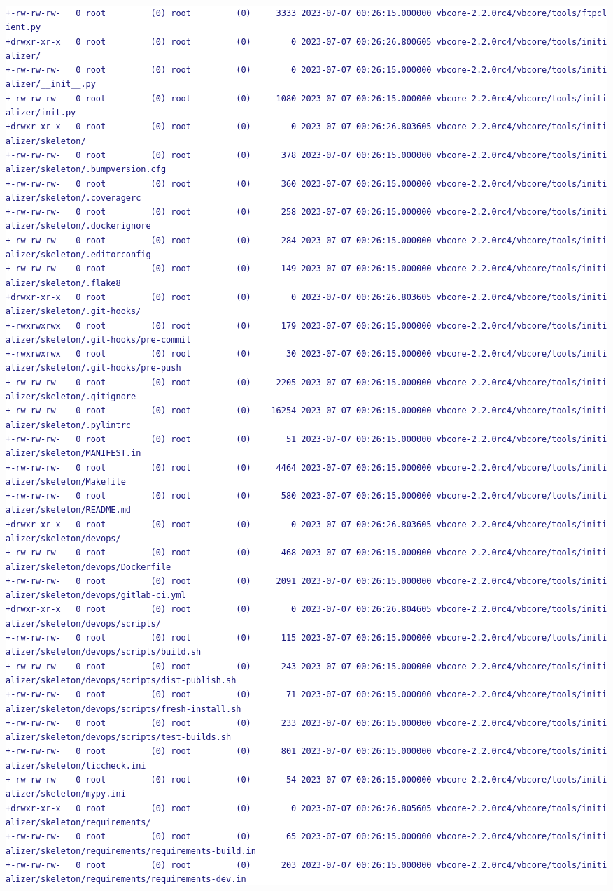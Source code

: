 ```diff
+-rw-rw-rw-   0 root         (0) root         (0)     3333 2023-07-07 00:26:15.000000 vbcore-2.2.0rc4/vbcore/tools/ftpclient.py
+drwxr-xr-x   0 root         (0) root         (0)        0 2023-07-07 00:26:26.800605 vbcore-2.2.0rc4/vbcore/tools/initializer/
+-rw-rw-rw-   0 root         (0) root         (0)        0 2023-07-07 00:26:15.000000 vbcore-2.2.0rc4/vbcore/tools/initializer/__init__.py
+-rw-rw-rw-   0 root         (0) root         (0)     1080 2023-07-07 00:26:15.000000 vbcore-2.2.0rc4/vbcore/tools/initializer/init.py
+drwxr-xr-x   0 root         (0) root         (0)        0 2023-07-07 00:26:26.803605 vbcore-2.2.0rc4/vbcore/tools/initializer/skeleton/
+-rw-rw-rw-   0 root         (0) root         (0)      378 2023-07-07 00:26:15.000000 vbcore-2.2.0rc4/vbcore/tools/initializer/skeleton/.bumpversion.cfg
+-rw-rw-rw-   0 root         (0) root         (0)      360 2023-07-07 00:26:15.000000 vbcore-2.2.0rc4/vbcore/tools/initializer/skeleton/.coveragerc
+-rw-rw-rw-   0 root         (0) root         (0)      258 2023-07-07 00:26:15.000000 vbcore-2.2.0rc4/vbcore/tools/initializer/skeleton/.dockerignore
+-rw-rw-rw-   0 root         (0) root         (0)      284 2023-07-07 00:26:15.000000 vbcore-2.2.0rc4/vbcore/tools/initializer/skeleton/.editorconfig
+-rw-rw-rw-   0 root         (0) root         (0)      149 2023-07-07 00:26:15.000000 vbcore-2.2.0rc4/vbcore/tools/initializer/skeleton/.flake8
+drwxr-xr-x   0 root         (0) root         (0)        0 2023-07-07 00:26:26.803605 vbcore-2.2.0rc4/vbcore/tools/initializer/skeleton/.git-hooks/
+-rwxrwxrwx   0 root         (0) root         (0)      179 2023-07-07 00:26:15.000000 vbcore-2.2.0rc4/vbcore/tools/initializer/skeleton/.git-hooks/pre-commit
+-rwxrwxrwx   0 root         (0) root         (0)       30 2023-07-07 00:26:15.000000 vbcore-2.2.0rc4/vbcore/tools/initializer/skeleton/.git-hooks/pre-push
+-rw-rw-rw-   0 root         (0) root         (0)     2205 2023-07-07 00:26:15.000000 vbcore-2.2.0rc4/vbcore/tools/initializer/skeleton/.gitignore
+-rw-rw-rw-   0 root         (0) root         (0)    16254 2023-07-07 00:26:15.000000 vbcore-2.2.0rc4/vbcore/tools/initializer/skeleton/.pylintrc
+-rw-rw-rw-   0 root         (0) root         (0)       51 2023-07-07 00:26:15.000000 vbcore-2.2.0rc4/vbcore/tools/initializer/skeleton/MANIFEST.in
+-rw-rw-rw-   0 root         (0) root         (0)     4464 2023-07-07 00:26:15.000000 vbcore-2.2.0rc4/vbcore/tools/initializer/skeleton/Makefile
+-rw-rw-rw-   0 root         (0) root         (0)      580 2023-07-07 00:26:15.000000 vbcore-2.2.0rc4/vbcore/tools/initializer/skeleton/README.md
+drwxr-xr-x   0 root         (0) root         (0)        0 2023-07-07 00:26:26.803605 vbcore-2.2.0rc4/vbcore/tools/initializer/skeleton/devops/
+-rw-rw-rw-   0 root         (0) root         (0)      468 2023-07-07 00:26:15.000000 vbcore-2.2.0rc4/vbcore/tools/initializer/skeleton/devops/Dockerfile
+-rw-rw-rw-   0 root         (0) root         (0)     2091 2023-07-07 00:26:15.000000 vbcore-2.2.0rc4/vbcore/tools/initializer/skeleton/devops/gitlab-ci.yml
+drwxr-xr-x   0 root         (0) root         (0)        0 2023-07-07 00:26:26.804605 vbcore-2.2.0rc4/vbcore/tools/initializer/skeleton/devops/scripts/
+-rw-rw-rw-   0 root         (0) root         (0)      115 2023-07-07 00:26:15.000000 vbcore-2.2.0rc4/vbcore/tools/initializer/skeleton/devops/scripts/build.sh
+-rw-rw-rw-   0 root         (0) root         (0)      243 2023-07-07 00:26:15.000000 vbcore-2.2.0rc4/vbcore/tools/initializer/skeleton/devops/scripts/dist-publish.sh
+-rw-rw-rw-   0 root         (0) root         (0)       71 2023-07-07 00:26:15.000000 vbcore-2.2.0rc4/vbcore/tools/initializer/skeleton/devops/scripts/fresh-install.sh
+-rw-rw-rw-   0 root         (0) root         (0)      233 2023-07-07 00:26:15.000000 vbcore-2.2.0rc4/vbcore/tools/initializer/skeleton/devops/scripts/test-builds.sh
+-rw-rw-rw-   0 root         (0) root         (0)      801 2023-07-07 00:26:15.000000 vbcore-2.2.0rc4/vbcore/tools/initializer/skeleton/liccheck.ini
+-rw-rw-rw-   0 root         (0) root         (0)       54 2023-07-07 00:26:15.000000 vbcore-2.2.0rc4/vbcore/tools/initializer/skeleton/mypy.ini
+drwxr-xr-x   0 root         (0) root         (0)        0 2023-07-07 00:26:26.805605 vbcore-2.2.0rc4/vbcore/tools/initializer/skeleton/requirements/
+-rw-rw-rw-   0 root         (0) root         (0)       65 2023-07-07 00:26:15.000000 vbcore-2.2.0rc4/vbcore/tools/initializer/skeleton/requirements/requirements-build.in
+-rw-rw-rw-   0 root         (0) root         (0)      203 2023-07-07 00:26:15.000000 vbcore-2.2.0rc4/vbcore/tools/initializer/skeleton/requirements/requirements-dev.in
```